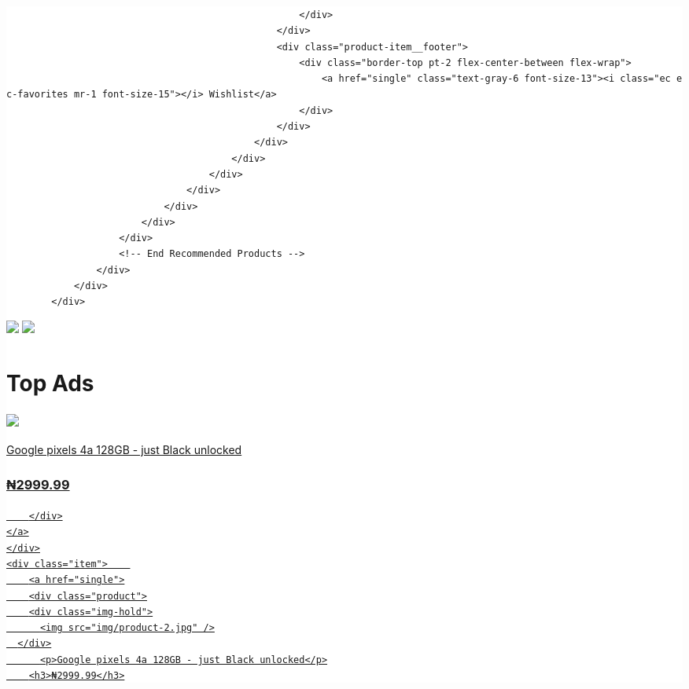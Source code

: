                                                         </div>
                                                    </div>
                                                    <div class="product-item__footer">
                                                        <div class="border-top pt-2 flex-center-between flex-wrap">
                                                            <a href="single" class="text-gray-6 font-size-13"><i class="ec ec-favorites mr-1 font-size-15"></i> Wishlist</a>
                                                        </div>
                                                    </div>
                                                </div>
                                            </div>
                                        </div>
                                    </div>
                                </div>
                            </div>
                        </div>
                        <!-- End Recommended Products -->
                    </div>
                </div>
            </div>

<div class="container">
    <div class="sample-break">
        <img src="img/3693601180325606789.jpg" class="web-show"/>
        <img src="img/16660324573901197749.jpg" class="mobile-show"/>
    </div>
</div>

<div class="products-grid"> 
    <div class="wrap">
        <h1>Top Ads</h1>
        <div class="owl-carousel owl-theme" id="prodCarousel">
          <div class="item">     
            <a href="single">
            <div class="product">
            <div class="img-hold">
              <img src="img/product-1.jpg"/>

</div>              <p>Google pixels 4a 128GB - just Black unlocked</p>
            <h3>₦2999.99</h3>

        </div>
    </a>
    </div>
    <div class="item">    
        <a href="single">
        <div class="product">
        <div class="img-hold">
          <img src="img/product-2.jpg" />
      </div>
          <p>Google pixels 4a 128GB - just Black unlocked</p>
        <h3>₦2999.99</h3>
